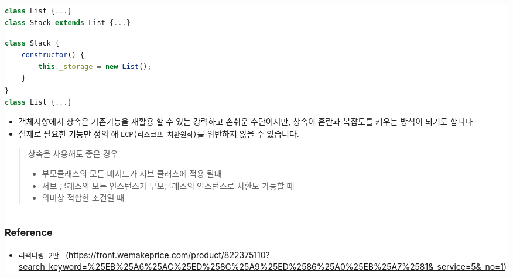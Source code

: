 ```js
class List {...}
class Stack extends List {...}
```

```js
class Stack {
    constructor() {
        this._storage = new List();
    }
}
class List {...}
```

- 객체지향에서 상속은 기존기능을 재활용 할 수 있는 강력하고 손쉬운 수단이지만, 상속이 혼란과 복잡도를 키우는 방식이 되기도 합니다
- 실제로 필요한 기능만 정의 해 `LCP(리스코프 치환원칙)`를 위반하지 않을 수 있습니다.

> 상속을 사용해도 좋은 경우  
> - 부모클래스의 모든 메서드가 서브 클래스에 적용 될때  
> - 서브 클래스의 모든 인스턴스가 부모클래스의 인스턴스로 치환도 가능할 때  
> - 의미상 적합한 조건일 때











---

### Reference

- `리팩터링 2판 ` 
(https://front.wemakeprice.com/product/822375110?search_keyword=%25EB%25A6%25AC%25ED%258C%25A9%25ED%2586%25A0%25EB%25A7%2581&_service=5&_no=1)
